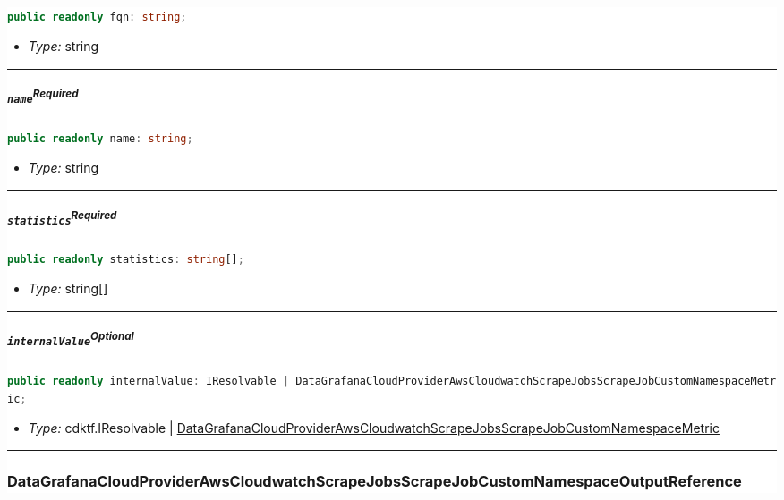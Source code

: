 ```typescript
public readonly fqn: string;
```

- *Type:* string

---

##### `name`<sup>Required</sup> <a name="name" id="rhizo-co-terraform-provider-grafana.dataGrafanaCloudProviderAwsCloudwatchScrapeJobs.DataGrafanaCloudProviderAwsCloudwatchScrapeJobsScrapeJobCustomNamespaceMetricOutputReference.property.name"></a>

```typescript
public readonly name: string;
```

- *Type:* string

---

##### `statistics`<sup>Required</sup> <a name="statistics" id="rhizo-co-terraform-provider-grafana.dataGrafanaCloudProviderAwsCloudwatchScrapeJobs.DataGrafanaCloudProviderAwsCloudwatchScrapeJobsScrapeJobCustomNamespaceMetricOutputReference.property.statistics"></a>

```typescript
public readonly statistics: string[];
```

- *Type:* string[]

---

##### `internalValue`<sup>Optional</sup> <a name="internalValue" id="rhizo-co-terraform-provider-grafana.dataGrafanaCloudProviderAwsCloudwatchScrapeJobs.DataGrafanaCloudProviderAwsCloudwatchScrapeJobsScrapeJobCustomNamespaceMetricOutputReference.property.internalValue"></a>

```typescript
public readonly internalValue: IResolvable | DataGrafanaCloudProviderAwsCloudwatchScrapeJobsScrapeJobCustomNamespaceMetric;
```

- *Type:* cdktf.IResolvable | <a href="#rhizo-co-terraform-provider-grafana.dataGrafanaCloudProviderAwsCloudwatchScrapeJobs.DataGrafanaCloudProviderAwsCloudwatchScrapeJobsScrapeJobCustomNamespaceMetric">DataGrafanaCloudProviderAwsCloudwatchScrapeJobsScrapeJobCustomNamespaceMetric</a>

---


### DataGrafanaCloudProviderAwsCloudwatchScrapeJobsScrapeJobCustomNamespaceOutputReference <a name="DataGrafanaCloudProviderAwsCloudwatchScrapeJobsScrapeJobCustomNamespaceOutputReference" id="rhizo-co-terraform-provider-grafana.dataGrafanaCloudProviderAwsCloudwatchScrapeJobs.DataGrafanaCloudProviderAwsCloudwatchScrapeJobsScrapeJobCustomNamespaceOutputReference"></a>
